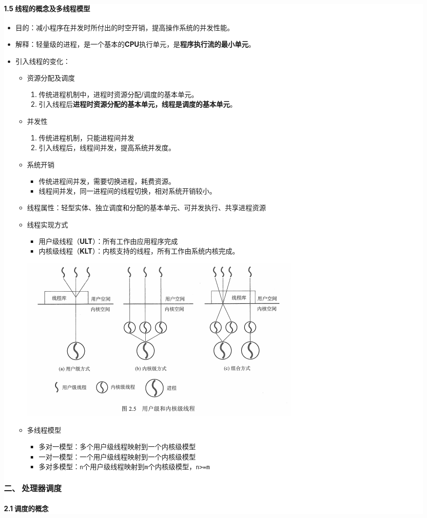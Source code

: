 #### 1.5 线程的概念及多线程模型

- 目的：减小程序在并发时所付出的时空开销，提高操作系统的并发性能。

- 解释：轻量级的进程，是一个基本的**CPU**执行单元，是**程序执行流的最小单元**。

- 引入线程的变化：

  - 资源分配及调度

    1. 传统进程机制中，进程时资源分配/调度的基本单元。
    2. 引入线程后**进程时资源分配的基本单元，线程是调度的基本单元**。

  - 并发性

    1. 传统进程机制，只能进程间并发
    2. 引入线程后，线程间并发，提高系统并发度。

  - 系统开销

    - 传统进程间并发，需要切换进程，耗费资源。
    - 线程间并发，同一进程间的线程切换，相对系统开销较小。

  - 线程属性：轻型实体、独立调度和分配的基本单元、可并发执行、共享进程资源

  - 线程实现方式

    - 用户级线程（**ULT**）：所有工作由应用程序完成
    - 内核级线程（**KLT**）：内核支持的线程，所有工作由系统内核完成。

    ![线程实现方式](./assets/os_thread_category.png)

  - 多线程模型

    - 多对一模型：多个用户级线程映射到一个内核级模型
    - 一对一模型：一个用户级线程映射到一个内核级模型
    - 多对多模型：`n`个用户级线程映射到`m`个内核级模型，`n>=m`

### 二、 处理器调度

#### 2.1 调度的概念
